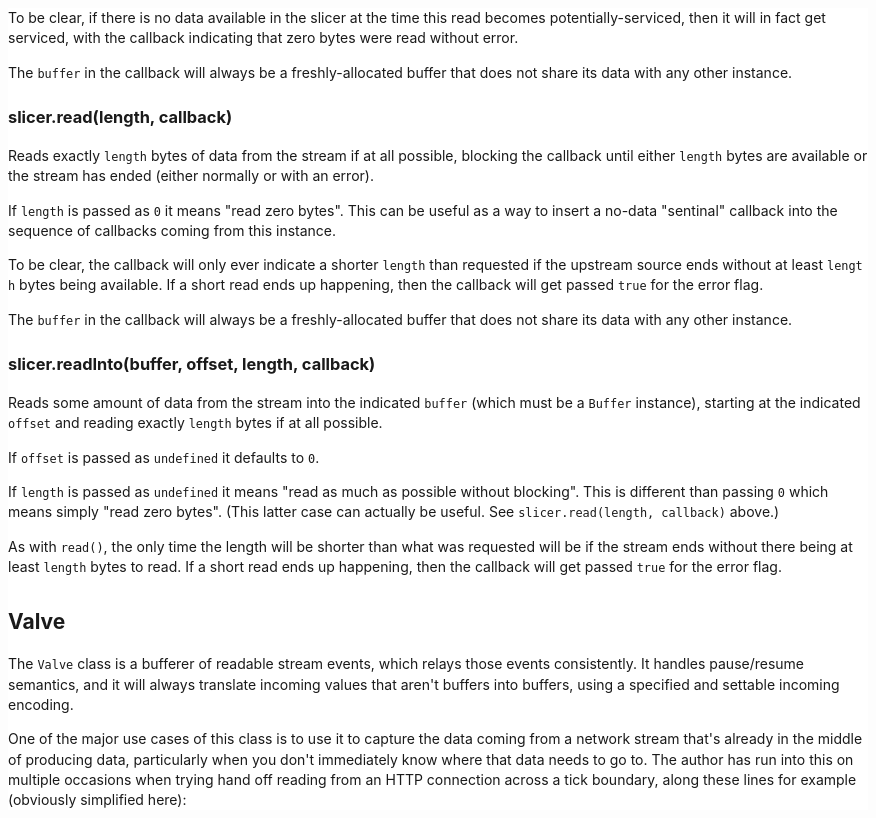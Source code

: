 To be clear, if there is no data available in the slicer at the time
this read becomes potentially-serviced, then it will in fact get
serviced, with the callback indicating that zero bytes were read
without error.

The `buffer` in the callback will always be a freshly-allocated buffer
that does not share its data with any other instance.

### slicer.read(length, callback)

Reads exactly `length` bytes of data from the stream if at all
possible, blocking the callback until either `length` bytes are
available or the stream has ended (either normally or with an error).

If `length` is passed as `0` it means "read zero bytes". This can be
useful as a way to insert a no-data "sentinal" callback into the
sequence of callbacks coming from this instance.

To be clear, the callback will only ever indicate a shorter `length`
than requested if the upstream source ends without at least `length`
bytes being available. If a short read ends up happening, then the
callback will get passed `true` for the error flag.

The `buffer` in the callback will always be a freshly-allocated buffer
that does not share its data with any other instance.

### slicer.readInto(buffer, offset, length, callback)

Reads some amount of data from the stream into the indicated `buffer`
(which must be a `Buffer` instance), starting at the indicated
`offset` and reading exactly `length` bytes if at all possible.

If `offset` is passed as `undefined` it defaults to `0`.

If `length` is passed as `undefined` it means "read as much as
possible without blocking". This is different than passing `0` which
means simply "read zero bytes". (This latter case can actually be
useful. See `slicer.read(length, callback)` above.)

As with `read()`, the only time the length will be shorter than what
was requested will be if the stream ends without there being at least
`length` bytes to read. If a short read ends up happening, then the
callback will get passed `true` for the error flag.


Valve
-----

The `Valve` class is a bufferer of readable stream events, which
relays those events consistently. It handles pause/resume semantics,
and it will always translate incoming values that aren't buffers into
buffers, using a specified and settable incoming encoding.

One of the major use cases of this class is to use it to capture the
data coming from a network stream that's already in the middle of
producing data, particularly when you don't immediately know where
that data needs to go to. The author has run into this on multiple
occasions when trying hand off reading from an HTTP connection
across a tick boundary, along these lines for example (obviously
simplified here):
